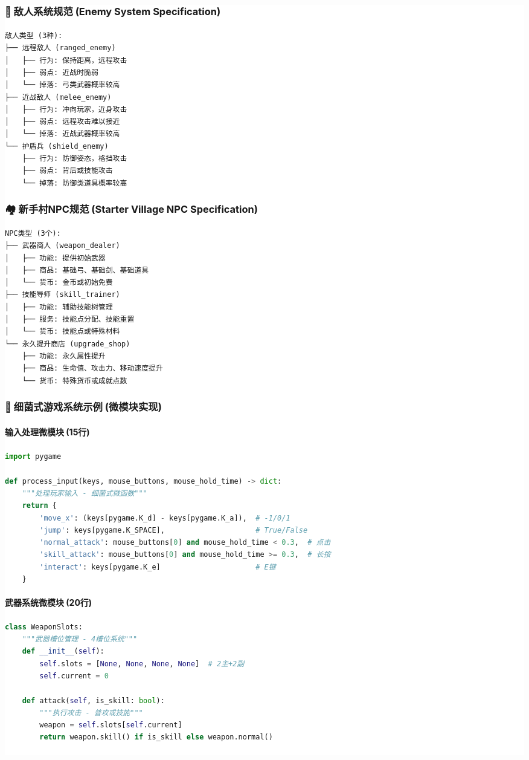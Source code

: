 ### 👹 敌人系统规范 (Enemy System Specification)
```
敌人类型 (3种):
├── 远程敌人 (ranged_enemy)
│   ├── 行为: 保持距离，远程攻击
│   ├── 弱点: 近战时脆弱
│   └── 掉落: 弓类武器概率较高
├── 近战敌人 (melee_enemy)  
│   ├── 行为: 冲向玩家，近身攻击
│   ├── 弱点: 远程攻击难以接近
│   └── 掉落: 近战武器概率较高
└── 护盾兵 (shield_enemy)
    ├── 行为: 防御姿态，格挡攻击
    ├── 弱点: 背后或技能攻击
    └── 掉落: 防御类道具概率较高
```

### 🏘️ 新手村NPC规范 (Starter Village NPC Specification)
```
NPC类型 (3个):
├── 武器商人 (weapon_dealer)
│   ├── 功能: 提供初始武器
│   ├── 商品: 基础弓、基础剑、基础道具
│   └── 货币: 金币或初始免费
├── 技能导师 (skill_trainer)
│   ├── 功能: 辅助技能树管理
│   ├── 服务: 技能点分配、技能重置
│   └── 货币: 技能点或特殊材料
└── 永久提升商店 (upgrade_shop)
    ├── 功能: 永久属性提升
    ├── 商品: 生命值、攻击力、移动速度提升
    └── 货币: 特殊货币或成就点数
```

### 🧬 细菌式游戏系统示例 (微模块实现)

#### 输入处理微模块 (15行)
```python
import pygame

def process_input(keys, mouse_buttons, mouse_hold_time) -> dict:
    """处理玩家输入 - 细菌式微函数"""
    return {
        'move_x': (keys[pygame.K_d] - keys[pygame.K_a]),  # -1/0/1
        'jump': keys[pygame.K_SPACE],                     # True/False
        'normal_attack': mouse_buttons[0] and mouse_hold_time < 0.3,  # 点击
        'skill_attack': mouse_buttons[0] and mouse_hold_time >= 0.3,  # 长按
        'interact': keys[pygame.K_e]                      # E键
    }
```

#### 武器系统微模块 (20行)
```python
class WeaponSlots:
    """武器槽位管理 - 4槽位系统"""
    def __init__(self):
        self.slots = [None, None, None, None]  # 2主+2副
        self.current = 0
    
    def attack(self, is_skill: bool):
        """执行攻击 - 普攻或技能"""
        weapon = self.slots[self.current]
        return weapon.skill() if is_skill else weapon.normal()
    
```